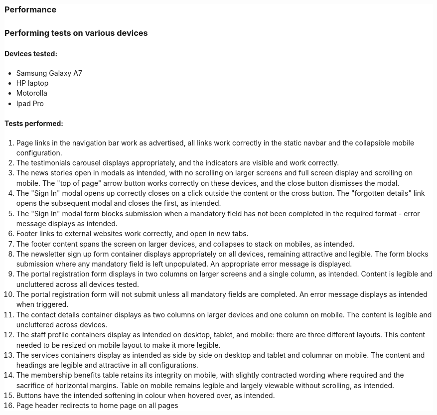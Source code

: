 <p></p>
<p></p>

<h3 id="performance">Performance</h3>

<p></p>
<p></p>

<h3 id="device-testing">Performing tests on various devices</h3>
<h4>Devices tested:</h4>
<ul>
<li>Samsung Galaxy A7</li>
<li>HP laptop</li>
<li>Motorolla</li>
<li>Ipad Pro</li>
</ul>
<h4>Tests performed:</h4>
<ol>
<li>Page links in the navigation bar work as advertised, all links work correctly in the static navbar and the collapsible mobile configuration.</li>
<li>The testimonials carousel displays appropriately, and the indicators are visible and work correctly.</li>
<li>The news stories open in modals as intended, with no scrolling on larger screens and full screen display and scrolling on mobile. The "top of page" arrow button works correctly on these devices, and the close button dismisses the modal.</li>
<li>The "Sign In" modal opens up correctly closes on a click outside the content or the cross button. The "forgotten details" link opens the subsequent modal and closes the first, as intended.</li>
<li>The "Sign In" modal form blocks submission when a mandatory field has not been completed in the required format - error message displays as intended.</li>
<li>Footer links to external websites work correctly, and open in new tabs.</li>
<li>The footer content spans the screen on larger devices, and collapses to stack on mobiles, as intended.</li>
<li>The newsletter sign up form container displays appropriately on all devices, remaining attractive and legible. The form blocks submission where any mandatory field is left unpopulated. An appropriate error message is displayed.</li>
<li>The portal registration form displays in two columns on larger screens and a single column, as intended. Content is legible and uncluttered across all devices tested.</li>
<li>The portal registration form will not submit unless all mandatory fields are completed. An error message displays as intended when triggered.</li>
<li>The contact details container displays as two columns on larger devices and one column on mobile. The content is legible and uncluttered across devices.</li>
<li>The staff profile containers display as intended on desktop, tablet, and mobile: there are three different layouts. This content needed to be resized on mobile layout to make it more legible.</li>
<li>The services containers display as intended as side by side on desktop and tablet and columnar on mobile. The content and headings are legible and attractive in all configurations.</li>
<li>The membership benefits table retains its integrity on mobile, with slightly contracted wording where required and the sacrifice of horizontal margins. Table on mobile remains legible and largely viewable without scrolling, as intended.</li>
<li>Buttons have the intended softening in colour when hovered over, as intended.</li>
<li>Page header redirects to home page on all pages</li>
</ol>
